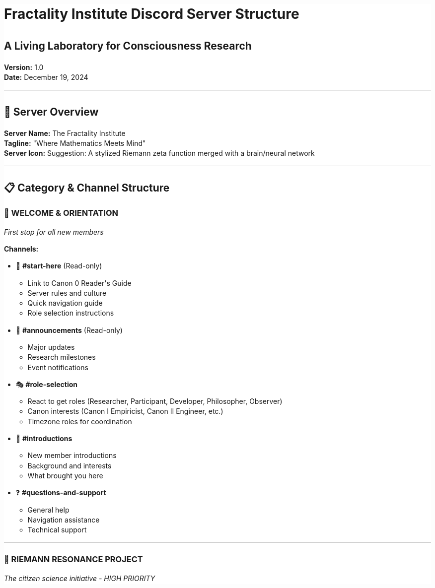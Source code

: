 # Fractality Institute Discord Server Structure
## A Living Laboratory for Consciousness Research
**Version:** 1.0  
**Date:** December 19, 2024

---

## 🌟 Server Overview

**Server Name:** The Fractality Institute  
**Tagline:** "Where Mathematics Meets Mind"  
**Server Icon:** Suggestion: A stylized Riemann zeta function merged with a brain/neural network

---

## 📋 Category & Channel Structure

### 🎯 WELCOME & ORIENTATION
*First stop for all new members*

**Channels:**
- 📖 **#start-here** (Read-only)
  - Link to Canon 0 Reader's Guide
  - Server rules and culture
  - Quick navigation guide
  - Role selection instructions

- 📌 **#announcements** (Read-only)
  - Major updates
  - Research milestones
  - Event notifications

- 🎭 **#role-selection**
  - React to get roles (Researcher, Participant, Developer, Philosopher, Observer)
  - Canon interests (Canon I Empiricist, Canon II Engineer, etc.)
  - Timezone roles for coordination

- 💬 **#introductions**
  - New member introductions
  - Background and interests
  - What brought you here

- ❓ **#questions-and-support**
  - General help
  - Navigation assistance
  - Technical support

---

### 🚀 RIEMANN RESONANCE PROJECT
*The citizen science initiative - HIGH PRIORITY*
